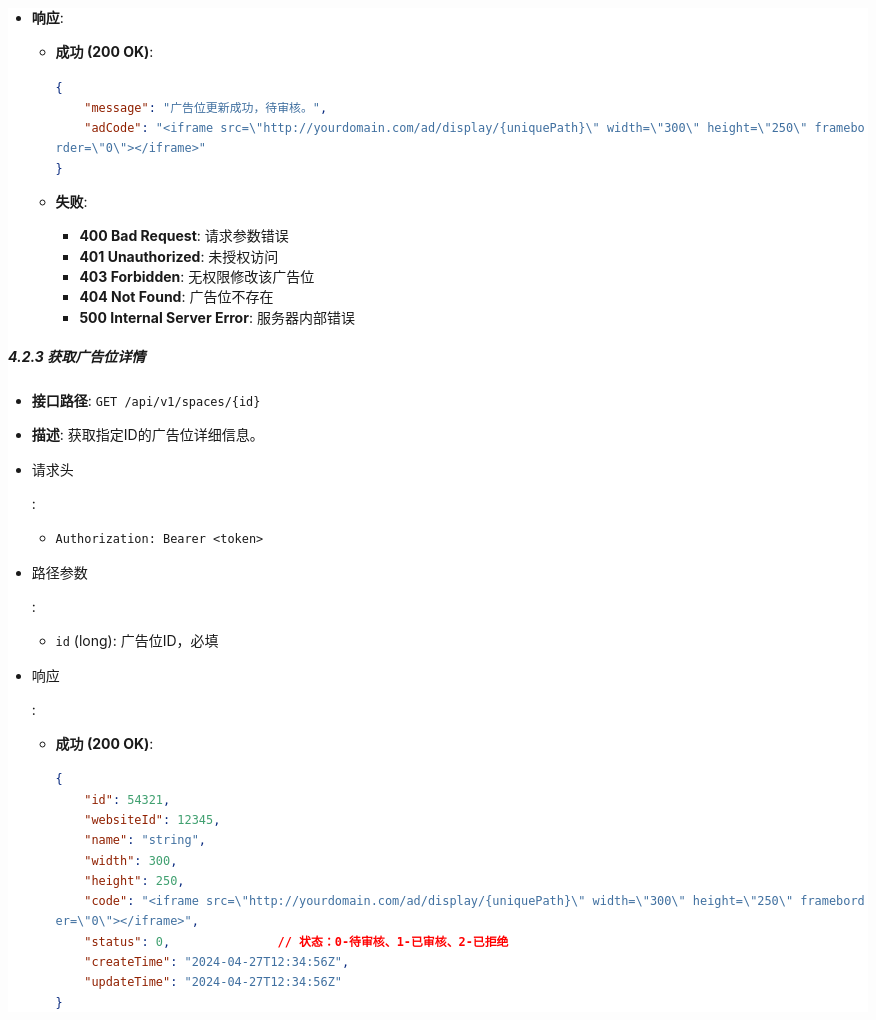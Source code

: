 - **响应**:

  - **成功 (200 OK)**:

    ```json
    {
        "message": "广告位更新成功，待审核。",
        "adCode": "<iframe src=\"http://yourdomain.com/ad/display/{uniquePath}\" width=\"300\" height=\"250\" frameborder=\"0\"></iframe>"
    }
    ```

  - **失败**:

    - **400 Bad Request**: 请求参数错误
    - **401 Unauthorized**: 未授权访问
    - **403 Forbidden**: 无权限修改该广告位
    - **404 Not Found**: 广告位不存在
    - **500 Internal Server Error**: 服务器内部错误

##### 4.2.3 获取广告位详情

- **接口路径**: `GET /api/v1/spaces/{id}`

- **描述**: 获取指定ID的广告位详细信息。

- 请求头

  :

  - `Authorization: Bearer <token>`

- 路径参数

  :

  - `id` (long): 广告位ID，必填

- 响应

  :

  - **成功 (200 OK)**:

    ```json
    {
        "id": 54321,
        "websiteId": 12345,
        "name": "string",
        "width": 300,
        "height": 250,
        "code": "<iframe src=\"http://yourdomain.com/ad/display/{uniquePath}\" width=\"300\" height=\"250\" frameborder=\"0\"></iframe>",
        "status": 0,               // 状态：0-待审核、1-已审核、2-已拒绝
        "createTime": "2024-04-27T12:34:56Z",
        "updateTime": "2024-04-27T12:34:56Z"
    }
    ```
